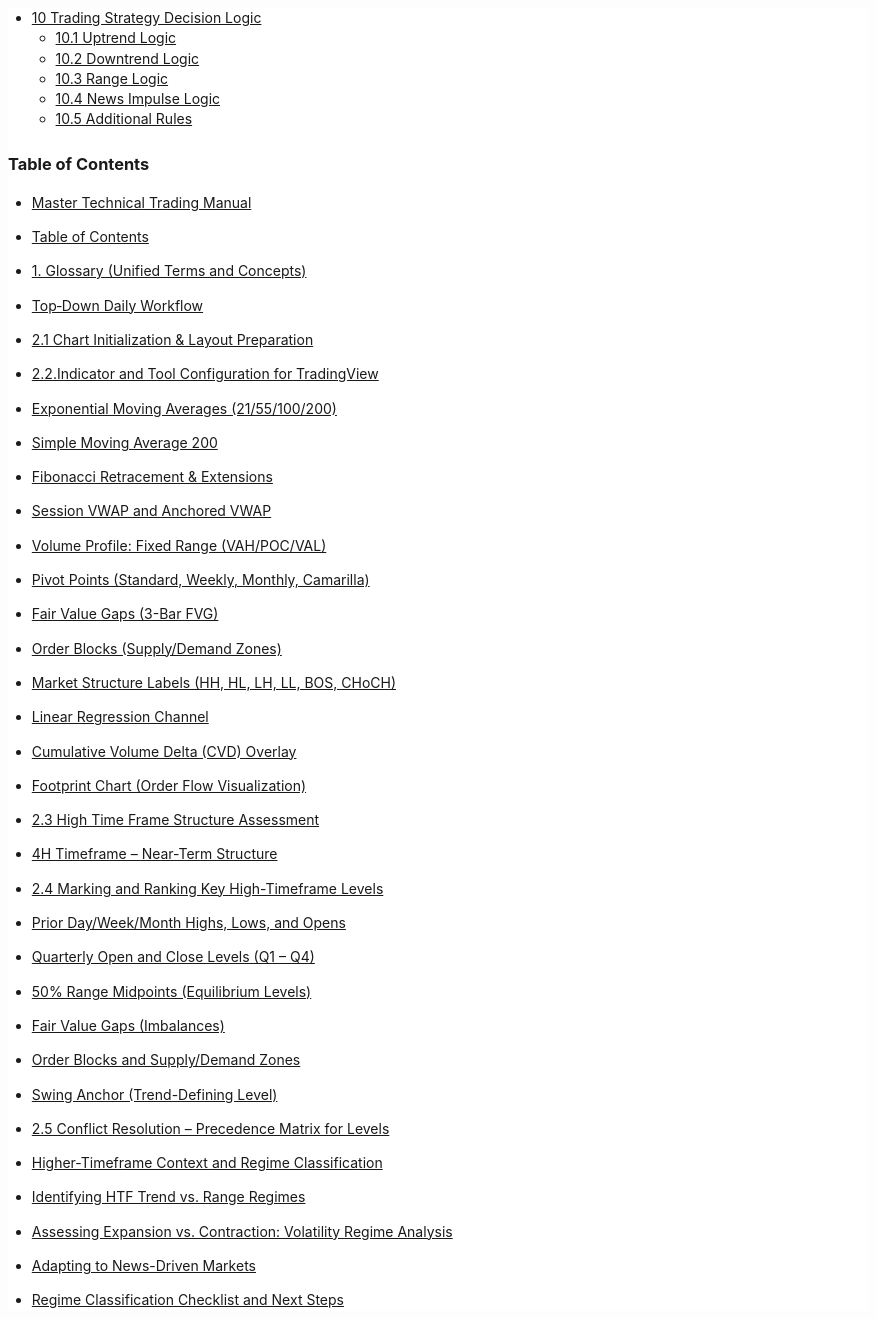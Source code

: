 - [10 Trading Strategy Decision Logic](#10-trading-strategy-decision-logic)
  - [10.1 Uptrend Logic](#101-uptrend-logic)
  - [10.2 Downtrend Logic](#102-downtrend-logic)
  - [10.3 Range Logic](#103-range-logic)
  - [10.4 News Impulse Logic](#104-news-impulse-logic)
  - [10.5 Additional Rules](#105-additional-rules)


<a id="table-of-contents"></a>

### Table of Contents

- [Master Technical Trading Manual](#master-technical-trading-manual)
 - [Table of Contents](#table-of-contents)

- [1. Glossary (Unified Terms and Concepts)](#1-glossary-unified-terms-and-concepts)

- [Top‐Down Daily Workflow](#topdown-daily-workflow)
 - [2.1 Chart Initialization & Layout Preparation](#21-chart-initialization-layout-preparation)
 - [2.2.Indicator and Tool Configuration for TradingView](#22indicator-and-tool-configuration-for-tradingview)
 - [Exponential Moving Averages (21/55/100/200)](#exponential-moving-averages-2155100200)
 - [Simple Moving Average 200](#simple-moving-average-200)
 - [Fibonacci Retracement & Extensions](#fibonacci-retracement-extensions)
 - [Session VWAP and Anchored VWAP](#session-vwap-and-anchored-vwap)
 - [Volume Profile: Fixed Range (VAH/POC/VAL)](#volume-profile-fixed-range-vahpocval)
 - [Pivot Points (Standard, Weekly, Monthly, Camarilla)](#pivot-points-standard-weekly-monthly-camarilla)
 - [Fair Value Gaps (3-Bar FVG)](#fair-value-gaps-3-bar-fvg)
 - [Order Blocks (Supply/Demand Zones)](#order-blocks-supplydemand-zones)
 - [Market Structure Labels (HH, HL, LH, LL, BOS, CHoCH)](#market-structure-labels-hh-hl-lh-ll-bos-choch)
 - [Linear Regression Channel](#linear-regression-channel)
 - [Cumulative Volume Delta (CVD) Overlay](#cumulative-volume-delta-cvd-overlay)
 - [Footprint Chart (Order Flow Visualization)](#footprint-chart-order-flow-visualization)
 - [2.3 High Time Frame Structure Assessment](#23-high-time-frame-structure-assessment)
 - [4H Timeframe – Near-Term Structure](#4h-timeframenear-term-structure)
 - [2.4 Marking and Ranking Key High-Timeframe Levels](#24-marking-and-ranking-key-high-timeframe-levels)
 - [Prior Day/Week/Month Highs, Lows, and Opens](#prior-dayweekmonth-highs-lows-and-opens)
 - [Quarterly Open and Close Levels (Q1 – Q4)](#quarterly-open-and-close-levels-q1q4)
 - [50% Range Midpoints (Equilibrium Levels)](#50-range-midpoints-equilibrium-levels)
 - [Fair Value Gaps (Imbalances)](#fair-value-gaps-imbalances)
 - [Order Blocks and Supply/Demand Zones](#order-blocks-and-supplydemand-zones)
 - [Swing Anchor (Trend-Defining Level)](#swing-anchor-trend-defining-level)
 - [2.5 Conflict Resolution – Precedence Matrix for Levels](#25-conflict-resolutionprecedence-matrix-for-levels)
 - [Higher-Timeframe Context and Regime Classification](#higher-timeframe-context-and-regime-classification)
 - [Identifying HTF Trend vs. Range Regimes](#identifying-htf-trend-vs-range-regimes)
 - [Assessing Expansion vs. Contraction: Volatility Regime Analysis](#assessing-expansion-vs-contraction-volatility-regime-analysis)
 - [Adapting to News-Driven Markets](#adapting-to-news-driven-markets)
 - [Regime Classification Checklist and Next Steps](#regime-classification-checklist-and-next-steps)
